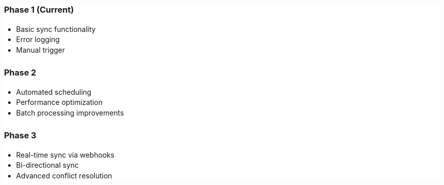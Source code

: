### Phase 1 (Current)
- Basic sync functionality
- Error logging
- Manual trigger

### Phase 2
- Automated scheduling
- Performance optimization
- Batch processing improvements

### Phase 3
- Real-time sync via webhooks
- Bi-directional sync
- Advanced conflict resolution 